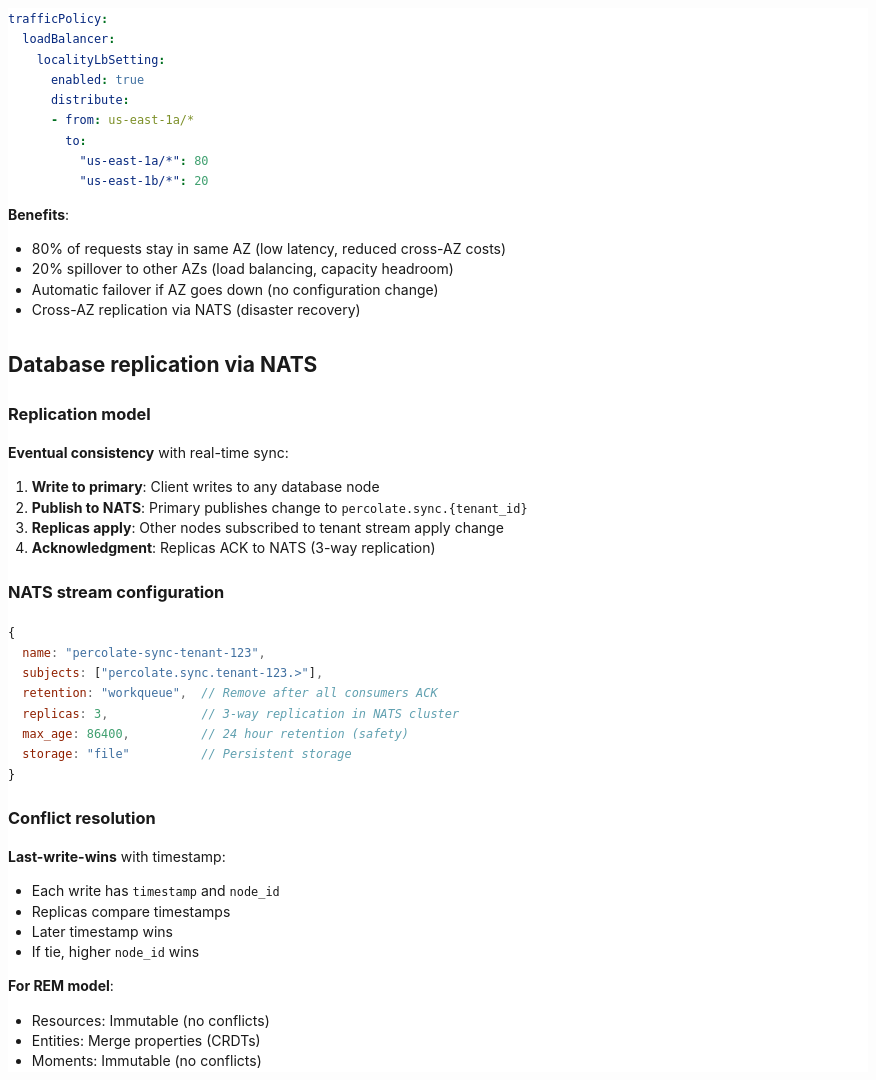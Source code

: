 ```yaml
trafficPolicy:
  loadBalancer:
    localityLbSetting:
      enabled: true
      distribute:
      - from: us-east-1a/*
        to:
          "us-east-1a/*": 80
          "us-east-1b/*": 20
```

**Benefits**:
- 80% of requests stay in same AZ (low latency, reduced cross-AZ costs)
- 20% spillover to other AZs (load balancing, capacity headroom)
- Automatic failover if AZ goes down (no configuration change)
- Cross-AZ replication via NATS (disaster recovery)

## Database replication via NATS

### Replication model

**Eventual consistency** with real-time sync:

1. **Write to primary**: Client writes to any database node
2. **Publish to NATS**: Primary publishes change to `percolate.sync.{tenant_id}`
3. **Replicas apply**: Other nodes subscribed to tenant stream apply change
4. **Acknowledgment**: Replicas ACK to NATS (3-way replication)

### NATS stream configuration

```javascript
{
  name: "percolate-sync-tenant-123",
  subjects: ["percolate.sync.tenant-123.>"],
  retention: "workqueue",  // Remove after all consumers ACK
  replicas: 3,             // 3-way replication in NATS cluster
  max_age: 86400,          // 24 hour retention (safety)
  storage: "file"          // Persistent storage
}
```

### Conflict resolution

**Last-write-wins** with timestamp:
- Each write has `timestamp` and `node_id`
- Replicas compare timestamps
- Later timestamp wins
- If tie, higher `node_id` wins

**For REM model**:
- Resources: Immutable (no conflicts)
- Entities: Merge properties (CRDTs)
- Moments: Immutable (no conflicts)
